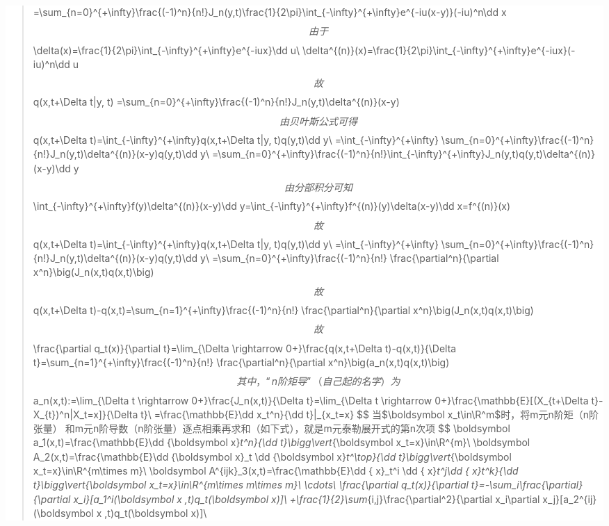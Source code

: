 >   =\sum_{n=0}^{+\infty}\frac{(-1)^n}{n!}J_n(y,t)\frac{1}{2\pi}\int_{-\infty}^{+\infty}e^{-iu(x-y)}(-iu)^n\dd x
>   $$
>   由于
>   $$
>   \delta(x)=\frac{1}{2\pi}\int_{-\infty}^{+\infty}e^{-iux}\dd u\\
>   \delta^{(n)}(x)=\frac{1}{2\pi}\int_{-\infty}^{+\infty}e^{-iux}(-iu)^n\dd u
>   $$
>   故
>   $$
>   q(x,t+\Delta t|y, t)
>   =\sum_{n=0}^{+\infty}\frac{(-1)^n}{n!}J_n(y,t)\delta^{(n)}(x-y)
>   $$
>   由贝叶斯公式可得
>   $$
>   q(x,t+\Delta t)=\int_{-\infty}^{+\infty}q(x,t+\Delta t|y, t)q(y,t)\dd y\\
>   =\int_{-\infty}^{+\infty} \sum_{n=0}^{+\infty}\frac{(-1)^n}{n!}J_n(y,t)\delta^{(n)}(x-y)q(y,t)\dd y\\
>   =\sum_{n=0}^{+\infty}\frac{(-1)^n}{n!}\int_{-\infty}^{+\infty}J_n(y,t)q(y,t)\delta^{(n)}(x-y)\dd y
>   $$
>   由分部积分可知
>   $$
>   \int_{-\infty}^{+\infty}f(y)\delta^{(n)}(x-y)\dd y=\int_{-\infty}^{+\infty}f^{(n)}(y)\delta(x-y)\dd x=f^{(n)}(x)
>   $$
>    故
>   $$
>   q(x,t+\Delta t)=\int_{-\infty}^{+\infty}q(x,t+\Delta t|y, t)q(y,t)\dd y\\
>   =\int_{-\infty}^{+\infty} \sum_{n=0}^{+\infty}\frac{(-1)^n}{n!}J_n(y,t)\delta^{(n)}(x-y)q(y,t)\dd y\\
>   =\sum_{n=0}^{+\infty}\frac{(-1)^n}{n!} \frac{\partial^n}{\partial x^n}\big(J_n(x,t)q(x,t)\big)
>   $$
>   故
>   $$
>   q(x,t+\Delta t)-q(x,t)=\sum_{n=1}^{+\infty}\frac{(-1)^n}{n!} \frac{\partial^n}{\partial x^n}\big(J_n(x,t)q(x,t)\big)
>   $$
>   故
>   $$
>   \frac{\partial q_t(x)}{\partial t}=\lim_{\Delta \rightarrow 0+}\frac{q(x,t+\Delta t)-q(x,t)}{\Delta t}=\sum_{n=1}^{+\infty}\frac{(-1)^n}{n!} \frac{\partial^n}{\partial x^n}\big(a_n(x,t)q(x,t)\big)
>   $$
>   其中，“n阶矩导”（自己起的名字）为
>   $$
>   a_n(x,t):=\lim_{\Delta t \rightarrow 0+}\frac{J_n(x,t)}{\Delta t}=\lim_{\Delta t \rightarrow 0+}\frac{\mathbb{E}[(X_{t+\Delta t}-X_{t})^n|X_t=x]}{\Delta t}\\
>   =\frac{\mathbb{E}\dd x_t^n}{\dd t}|_{x_t=x}
>   $$
>   当$\boldsymbol x_t\in\R^m$时，将m元n阶矩（n阶张量） 和m元n阶导数（n阶张量）逐点相乘再求和（如下式），就是m元泰勒展开式的第n次项
>   $$
>   \boldsymbol a_1(x,t)=\frac{\mathbb{E}\dd {\boldsymbol x}_t^n}{\dd t}\bigg\vert_{\boldsymbol x_t=x}\in\R^{m}\\
>   \boldsymbol A_2(x,t)=\frac{\mathbb{E}\dd {\boldsymbol x}_t \dd {\boldsymbol x}_t^\top}{\dd t}\bigg\vert_{\boldsymbol x_t=x}\in\R^{m\times m}\\
>   \boldsymbol A^{ijk}_3(x,t)=\frac{\mathbb{E}\dd { x}_t^i \dd { x}_t^j\dd { x}_t^k}{\dd t}\bigg\vert_{\boldsymbol x_t=x}\in\R^{m\times m\times m}\\
>   \cdots\\
>   \frac{\partial q_t(x)}{\partial t}=-\sum_i\frac{\partial}{\partial x_i}[a_1^i(\boldsymbol x ,t)q_t(\boldsymbol x)]\\
>   +\frac{1}{2}\sum_{i,j}\frac{\partial^2}{\partial x_i\partial x_j}[a_2^{ij}(\boldsymbol x ,t)q_t(\boldsymbol x)]\\